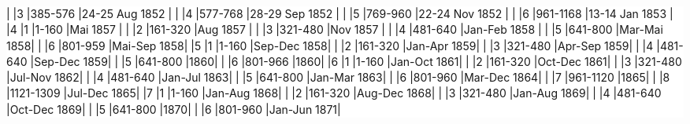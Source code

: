 |	|3	|385-576	|24-25 Aug 1852	|
|	|4	|577-768	|28-29 Sep 1852	|
|	|5	|769-960	|22-24 Nov 1852	|
|	|6	|961-1168	|13-14 Jan 1853	|
|4	|1	|1-160	|Mai 1857	|
|	|2	|161-320	|Aug 1857	|
|	|3	|321-480	|Nov 1857	|
|	|4	|481-640	|Jan-Feb 1858	|
|	|5	|641-800	|Mar-Mai 1858|
|	|6	|801-959	|Mai-Sep 1858|
|5	|1	|1-160	|Sep-Dec 1858|
|	|2	|161-320	|Jan-Apr 1859|
|	|3	|321-480	|Apr-Sep 1859|
|	|4	|481-640	|Sep-Dec 1859|
|	|5	|641-800	|1860|
|	|6	|801-966	|1860|
|6	|1	|1-160	|Jan-Oct 1861|
|	|2	|161-320	|Oct-Dec 1861|
|	|3	|321-480	|Jul-Nov 1862|
|	|4	|481-640	|Jan-Jul 1863|
|	|5	|641-800	|Jan-Mar 1863|
|	|6	|801-960	|Mar-Dec 1864|
|	|7	|961-1120	|1865|
|	|8	|1121-1309	|Jul-Dec 1865|
|7	|1	|1-160	|Jan-Aug 1868|
|	|2	|161-320	|Aug-Dec 1868|
|	|3	|321-480	|Jan-Aug 1869|
|	|4	|481-640	|Oct-Dec 1869|
|	|5	|641-800	|1870|
|	|6	|801-960	|Jan-Jun 1871|

